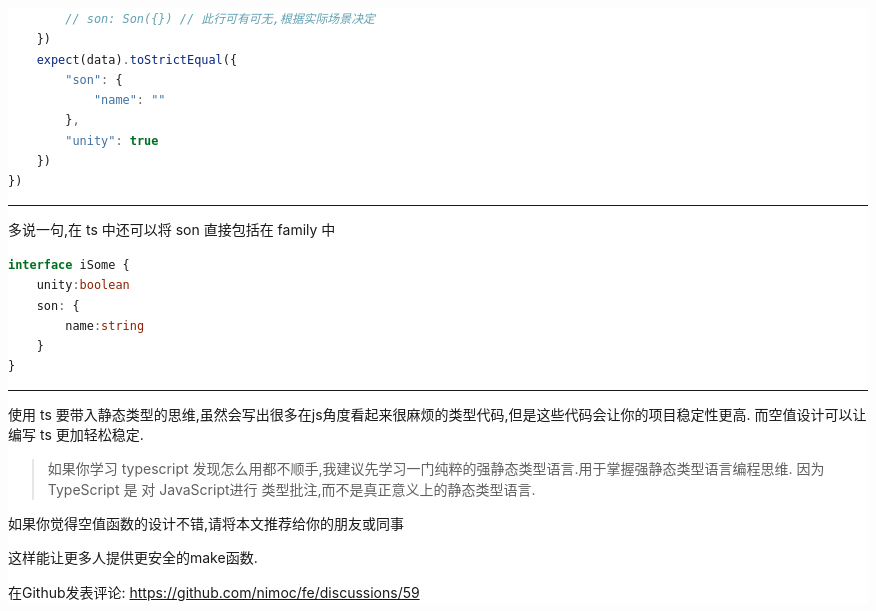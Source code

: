 ```ts
        // son: Son({}) // 此行可有可无,根据实际场景决定
    })
    expect(data).toStrictEqual({
        "son": {
            "name": ""
        },
        "unity": true
    })
})

```


----

多说一句,在 ts 中还可以将 son 直接包括在 family 中
```ts
interface iSome {
    unity:boolean
    son: {
        name:string
    }
}
```

---

使用 ts 要带入静态类型的思维,虽然会写出很多在js角度看起来很麻烦的类型代码,但是这些代码会让你的项目稳定性更高.
而空值设计可以让编写 ts 更加轻松稳定.

> 如果你学习 typescript 发现怎么用都不顺手,我建议先学习一门纯粹的强静态类型语言.用于掌握强静态类型语言编程思维.
> 因为 TypeScript 是 对 JavaScript进行 类型批注,而不是真正意义上的静态类型语言.


如果你觉得空值函数的设计不错,请将本文推荐给你的朋友或同事

这样能让更多人提供更安全的make函数.

在Github发表评论: https://github.com/nimoc/fe/discussions/59

